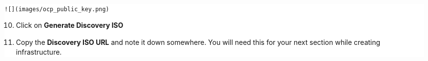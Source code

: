     ![](images/ocp_public_key.png)
   
10. Click on **Generate Discovery ISO**

11. Copy the **Discovery ISO URL** and note it down somewhere. You will
    need this for your next section while creating infrastructure.
